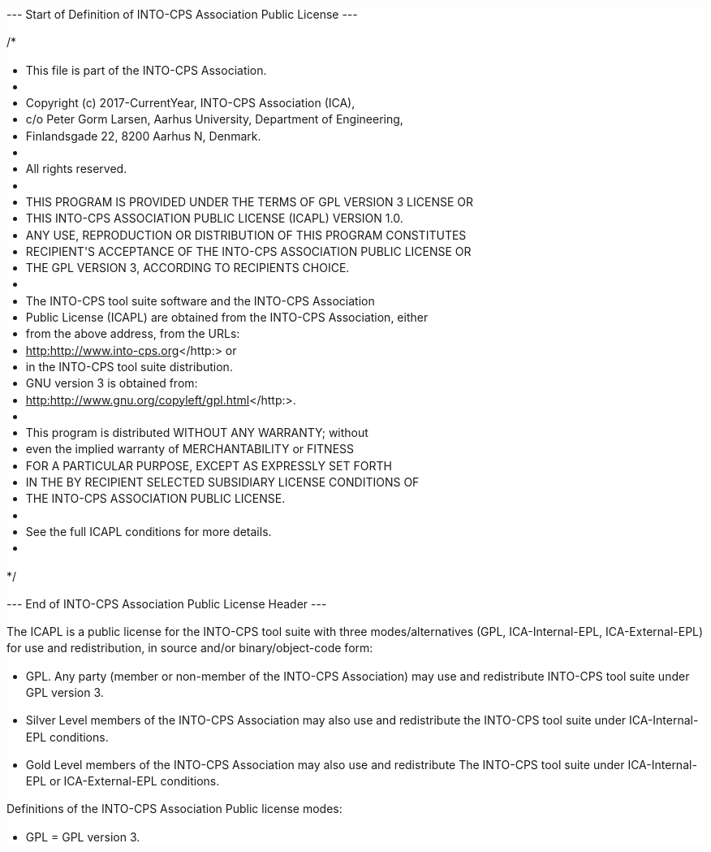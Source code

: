 --- Start of Definition of INTO-CPS Association Public License ---

/*

* This file is part of the INTO-CPS Association.
*
* Copyright (c) 2017-CurrentYear, INTO-CPS Association (ICA),
* c/o Peter Gorm Larsen, Aarhus University, Department of Engineering,
* Finlandsgade 22, 8200 Aarhus N, Denmark.
*
* All rights reserved.
*
* THIS PROGRAM IS PROVIDED UNDER THE TERMS OF GPL VERSION 3 LICENSE OR
* THIS INTO-CPS ASSOCIATION PUBLIC LICENSE (ICAPL) VERSION 1.0.
* ANY USE, REPRODUCTION OR DISTRIBUTION OF THIS PROGRAM CONSTITUTES
* RECIPIENT'S ACCEPTANCE OF THE INTO-CPS ASSOCIATION PUBLIC LICENSE OR
* THE GPL VERSION 3, ACCORDING TO RECIPIENTS CHOICE.
*
* The INTO-CPS tool suite software and the INTO-CPS Association
* Public License (ICAPL) are obtained from the INTO-CPS Association, either
* from the above address, from the URLs:
* <http:>http://www.into-cps.org</http:> or
* in the INTO-CPS tool suite distribution.
* GNU version 3 is obtained from:
* <http:>http://www.gnu.org/copyleft/gpl.html</http:>.
*
* This program is distributed WITHOUT ANY WARRANTY; without
* even the implied warranty of  MERCHANTABILITY or FITNESS
* FOR A PARTICULAR PURPOSE, EXCEPT AS EXPRESSLY SET FORTH
* IN THE BY RECIPIENT SELECTED SUBSIDIARY LICENSE CONDITIONS OF
* THE INTO-CPS ASSOCIATION PUBLIC LICENSE.
*
* See the full ICAPL conditions for more details.
*

 */

--- End of INTO-CPS Association Public License Header ---

The ICAPL is a public license for the INTO-CPS tool suite with three modes/alternatives
(GPL, ICA-Internal-EPL, ICA-External-EPL) for use and redistribution,
in source and/or binary/object-code form:

* GPL. Any party (member or non-member of the INTO-CPS Association) may use and
  redistribute INTO-CPS tool suite under GPL version 3.

* Silver Level members of the INTO-CPS Association may also
  use and redistribute
  the INTO-CPS tool suite under ICA-Internal-EPL conditions.

* Gold Level members of the INTO-CPS Association may also use and redistribute
  The INTO-CPS tool suite under ICA-Internal-EPL or ICA-External-EPL conditions.

Definitions of the INTO-CPS Association Public license modes:

* GPL = GPL version 3.
